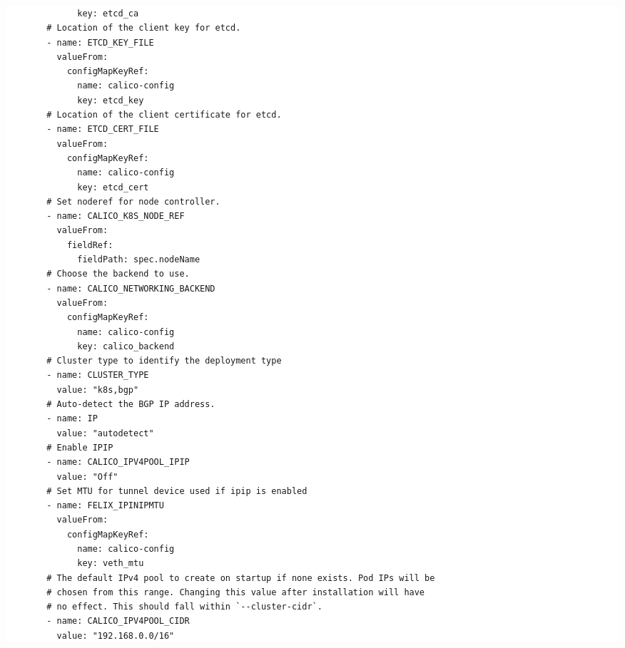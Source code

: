                   key: etcd_ca
            # Location of the client key for etcd.
            - name: ETCD_KEY_FILE
              valueFrom:
                configMapKeyRef:
                  name: calico-config
                  key: etcd_key
            # Location of the client certificate for etcd.
            - name: ETCD_CERT_FILE
              valueFrom:
                configMapKeyRef:
                  name: calico-config
                  key: etcd_cert
            # Set noderef for node controller.
            - name: CALICO_K8S_NODE_REF
              valueFrom:
                fieldRef:
                  fieldPath: spec.nodeName
            # Choose the backend to use.
            - name: CALICO_NETWORKING_BACKEND
              valueFrom:
                configMapKeyRef:
                  name: calico-config
                  key: calico_backend
            # Cluster type to identify the deployment type
            - name: CLUSTER_TYPE
              value: "k8s,bgp"
            # Auto-detect the BGP IP address.
            - name: IP
              value: "autodetect"
            # Enable IPIP
            - name: CALICO_IPV4POOL_IPIP
              value: "Off"
            # Set MTU for tunnel device used if ipip is enabled
            - name: FELIX_IPINIPMTU
              valueFrom:
                configMapKeyRef:
                  name: calico-config
                  key: veth_mtu
            # The default IPv4 pool to create on startup if none exists. Pod IPs will be
            # chosen from this range. Changing this value after installation will have
            # no effect. This should fall within `--cluster-cidr`.
            - name: CALICO_IPV4POOL_CIDR
              value: "192.168.0.0/16"